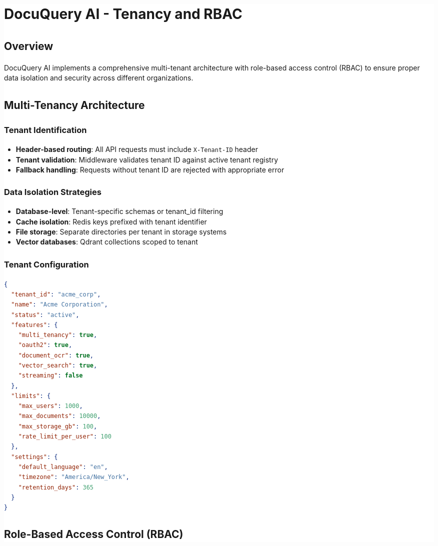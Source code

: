 # DocuQuery AI - Tenancy and RBAC

## Overview

DocuQuery AI implements a comprehensive multi-tenant architecture with role-based access control (RBAC) to ensure proper data isolation and security across different organizations.

## Multi-Tenancy Architecture

### Tenant Identification
- **Header-based routing**: All API requests must include `X-Tenant-ID` header
- **Tenant validation**: Middleware validates tenant ID against active tenant registry
- **Fallback handling**: Requests without tenant ID are rejected with appropriate error

### Data Isolation Strategies
- **Database-level**: Tenant-specific schemas or tenant_id filtering
- **Cache isolation**: Redis keys prefixed with tenant identifier
- **File storage**: Separate directories per tenant in storage systems
- **Vector databases**: Qdrant collections scoped to tenant

### Tenant Configuration
```json
{
  "tenant_id": "acme_corp",
  "name": "Acme Corporation",
  "status": "active",
  "features": {
    "multi_tenancy": true,
    "oauth2": true,
    "document_ocr": true,
    "vector_search": true,
    "streaming": false
  },
  "limits": {
    "max_users": 1000,
    "max_documents": 10000,
    "max_storage_gb": 100,
    "rate_limit_per_user": 100
  },
  "settings": {
    "default_language": "en",
    "timezone": "America/New_York",
    "retention_days": 365
  }
}
```

## Role-Based Access Control (RBAC)
